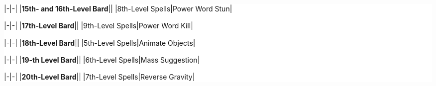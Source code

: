 |-|-|
|**15th- and 16th-Level Bard**||
|8th-Level Spells|Power Word Stun|

|-|-|
|**17th-Level Bard**||
|9th-Level Spells|Power Word Kill|

|-|-|
|**18th-Level Bard**||
|5th-Level Spells|Animate Objects|

|-|-|
|**19-th Level Bard**||
|6th-Level Spells|Mass Suggestion|

|-|-|
|**20th-Level Bard**||
|7th-Level Spells|Reverse Gravity|

